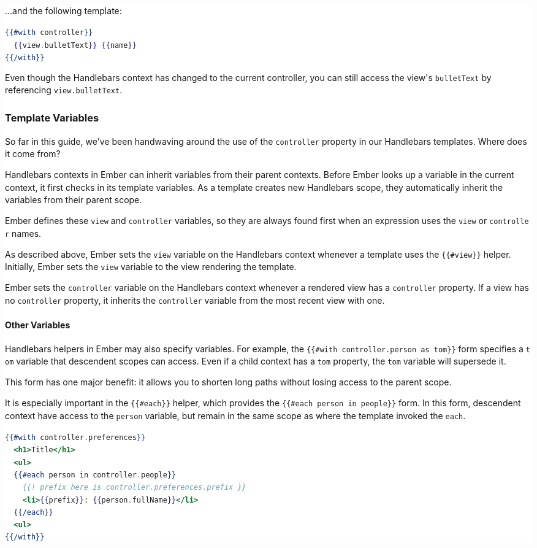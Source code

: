 …and the following template:

```handlebars
{{#with controller}}
  {{view.bulletText}} {{name}}
{{/with}}
```

Even though the Handlebars context has changed to the current
controller, you can still access the view's `bulletText` by referencing
`view.bulletText`.

### Template Variables

So far in this guide, we've been handwaving around the use of the
`controller` property in our Handlebars templates. Where does it come
from?

Handlebars contexts in Ember can inherit variables from their parent
contexts. Before Ember looks up a variable in the current context, it
first checks in its template variables. As a template creates new
Handlebars scope, they automatically inherit the variables from their
parent scope.

Ember defines these `view` and `controller` variables, so they are
always found first when an expression uses the `view` or `controller`
names.

As described above, Ember sets the `view` variable on the Handlebars
context whenever a template uses the `{{#view}}` helper. Initially,
Ember sets the `view` variable to the view rendering the template.

Ember sets the `controller` variable on the Handlebars context whenever
a rendered view has a `controller` property. If a view has no
`controller` property, it inherits the `controller` variable from the
most recent view with one.

#### Other Variables

Handlebars helpers in Ember may also specify variables. For example, the
`{{#with controller.person as tom}}` form specifies a `tom` variable
that descendent scopes can access. Even if a child context has a `tom`
property, the `tom` variable will supersede it.

This form has one major benefit: it allows you to shorten long paths
without losing access to the parent scope.

It is especially important in the `{{#each}}` helper, which provides
the `{{#each person in people}}` form.
In this form, descendent context have access to the `person` variable,
but remain in the same scope as where the template invoked the `each`.

```handlebars
{{#with controller.preferences}}
  <h1>Title</h1>
  <ul>
  {{#each person in controller.people}}
    {{! prefix here is controller.preferences.prefix }}
    <li>{{prefix}}: {{person.fullName}}</li>
  {{/each}}
  <ul>
{{/with}}
```
